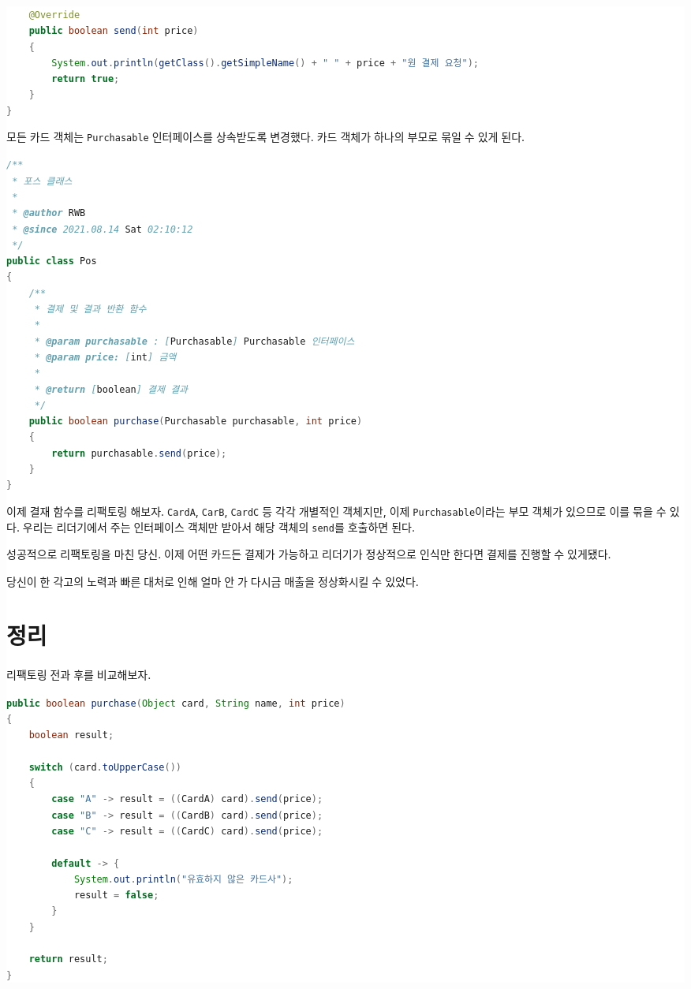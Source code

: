 ``` java
	@Override
	public boolean send(int price)
	{
		System.out.println(getClass().getSimpleName() + " " + price + "원 결제 요청");
		return true;
	}
}
```

모든 카드 객체는 `Purchasable` 인터페이스를 상속받도록 변경했다. 카드 객체가 하나의 부모로 묶일 수 있게 된다.

``` java
/**
 * 포스 클래스
 *
 * @author RWB
 * @since 2021.08.14 Sat 02:10:12
 */
public class Pos
{
	/**
	 * 결제 및 결과 반환 함수
	 *
	 * @param purchasable : [Purchasable] Purchasable 인터페이스
	 * @param price: [int] 금액
	 *
	 * @return [boolean] 결제 결과
	 */
	public boolean purchase(Purchasable purchasable, int price)
	{
		return purchasable.send(price);
	}
}
```

이제 결재 함수를 리팩토링 해보자. `CardA`, `CarB`, `CardC` 등 각각 개별적인 객체지만, 이제 `Purchasable`이라는 부모 객체가 있으므로 이를 묶을 수 있다. 우리는 리더기에서 주는 인터페이스 객체만 받아서 해당 객체의 `send`를 호출하면 된다.

성공적으로 리팩토링을 마친 당신. 이제 어떤 카드든 결제가 가능하고 리더기가 정상적으로 인식만 한다면 결제를 진행할 수 있게됐다.

당신이 한 각고의 노력과 빠른 대처로 인해 얼마 안 가 다시금 매출을 정상화시킬 수 있었다.

# 정리

리팩토링 전과 후를 비교해보자.

``` java
public boolean purchase(Object card, String name, int price)
{
	boolean result;
	
	switch (card.toUpperCase())
	{
		case "A" -> result = ((CardA) card).send(price);
		case "B" -> result = ((CardB) card).send(price);
		case "C" -> result = ((CardC) card).send(price);
		
		default -> {
			System.out.println("유효하지 않은 카드사");
			result = false;
		}
	}
	
	return result;
}

```